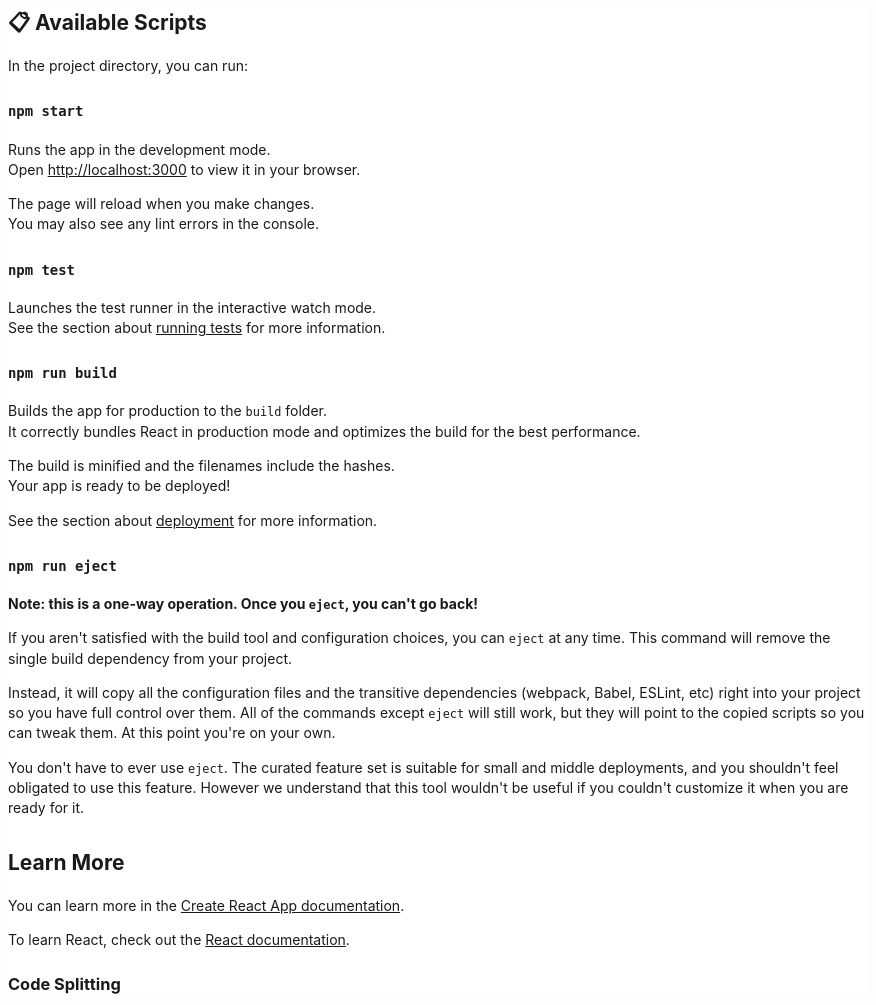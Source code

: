 ## 📋 Available Scripts

In the project directory, you can run:

### `npm start`

Runs the app in the development mode.\
Open [http://localhost:3000](http://localhost:3000) to view it in your browser.

The page will reload when you make changes.\
You may also see any lint errors in the console.

### `npm test`

Launches the test runner in the interactive watch mode.\
See the section about [running tests](https://facebook.github.io/create-react-app/docs/running-tests) for more information.

### `npm run build`

Builds the app for production to the `build` folder.\
It correctly bundles React in production mode and optimizes the build for the best performance.

The build is minified and the filenames include the hashes.\
Your app is ready to be deployed!

See the section about [deployment](https://facebook.github.io/create-react-app/docs/deployment) for more information.

### `npm run eject`

**Note: this is a one-way operation. Once you `eject`, you can't go back!**

If you aren't satisfied with the build tool and configuration choices, you can `eject` at any time. This command will remove the single build dependency from your project.

Instead, it will copy all the configuration files and the transitive dependencies (webpack, Babel, ESLint, etc) right into your project so you have full control over them. All of the commands except `eject` will still work, but they will point to the copied scripts so you can tweak them. At this point you're on your own.

You don't have to ever use `eject`. The curated feature set is suitable for small and middle deployments, and you shouldn't feel obligated to use this feature. However we understand that this tool wouldn't be useful if you couldn't customize it when you are ready for it.

## Learn More

You can learn more in the [Create React App documentation](https://facebook.github.io/create-react-app/docs/getting-started).

To learn React, check out the [React documentation](https://reactjs.org/).

### Code Splitting
